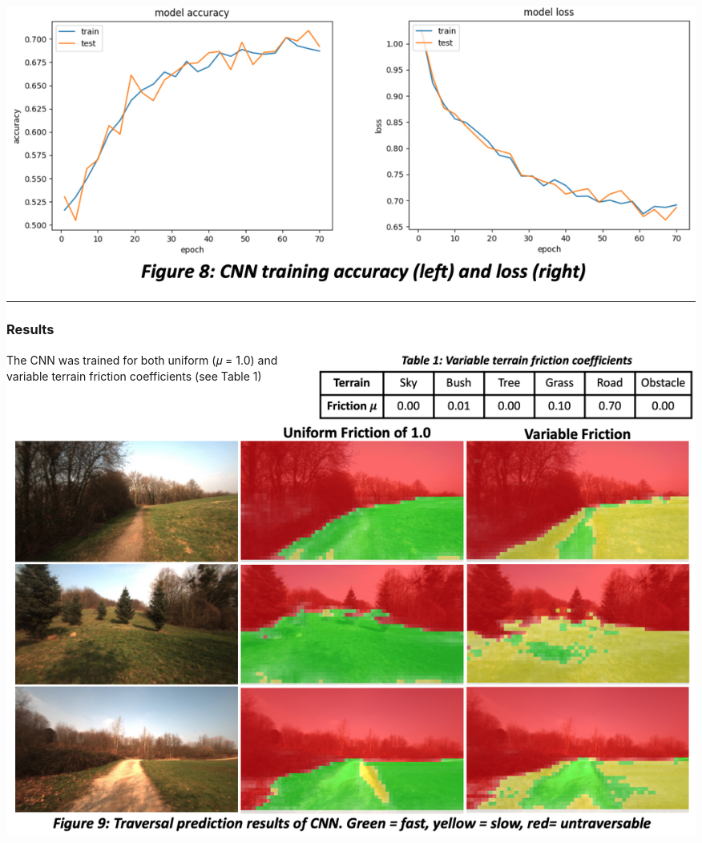 <img src="/assets/terrain-learning-vehicle/f8-CNN-Training.png" width='100%' alt='Training' >

---

### Results

<img src="/assets/terrain-learning-vehicle/t1-friction.png" alt='Friction' style="width: 55%; float: right;"/>
The CNN was trained for both uniform (𝜇 = 1.0) and variable terrain friction coefficients (see Table 1)<br clear="all" />

<img src="/assets/terrain-learning-vehicle/f9-results.png" width='100%' alt='Results' >
